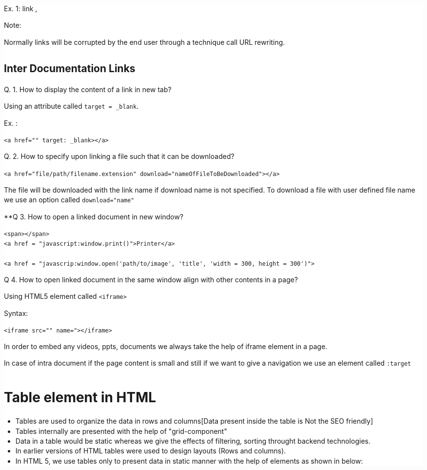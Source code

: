 Ex. 1: link ,

Note:

Normally links will be corrupted by the end user through a technique call URL rewriting.

## Inter Documentation Links

Q. 1. How to display the content of a link in new tab?

Using an attribute called `target = _blank`.

Ex. :

```
<a href="" target: _blank></a>
```

Q. 2. How to specify upon linking a file such that it can be downloaded?

```
<a href="file/path/filename.extension" download="nameOfFileToBeDownloaded"></a>
```

The file will be downloaded with the link name if download name is not specified. To download a file with user defined file name we use an option called `download="name"`

\*\*Q 3. How to open a linked document in new window?

```
<span></span>
<a href = "javascript:window.print()">Printer</a>

<a href = "javascrip:window.open('path/to/image', 'title', 'width = 300, height = 300')">
```

Q 4. How to open linked document in the same window align with other contents in a page?

Using HTML5 element called `<iframe>`

Syntax:

```
<iframe src="" name="></iframe>
```

In order to embed any videos, ppts, documents we always take the help of iframe element in a page.

In case of intra document if the page content is small and still if we want to give a navigation we use an element called `:target`

# Table element in HTML

- Tables are used to organize the data in rows and columns[Data present inside the table is Not the SEO friendly]
- Tables internally are presented with the help of "grid-component"
- Data in a table would be static whereas we give the effects of filtering, sorting throught backend technologies.
- In earlier versions of HTML tables were used to design layouts (Rows and columns).
- In HTML 5, we use tables only to present data in static manner with the help of elements as shown in below:
